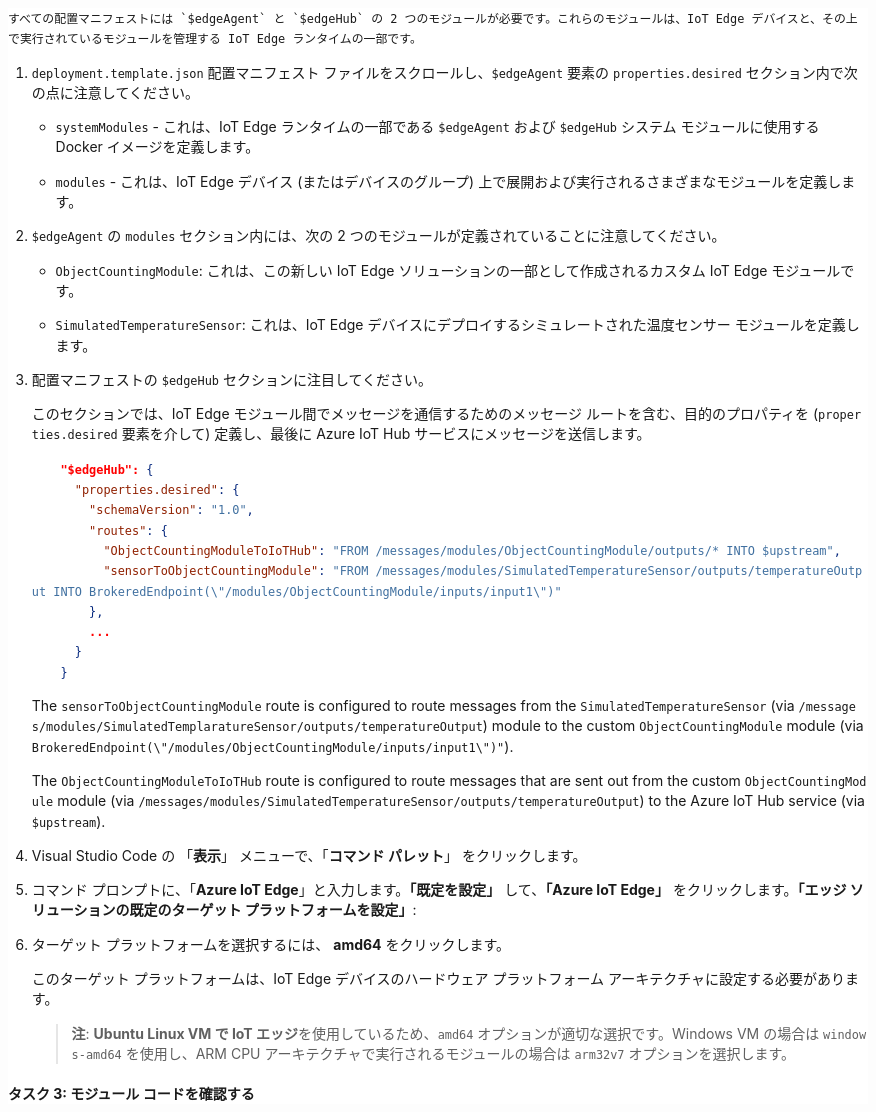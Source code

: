     すべての配置マニフェストには `$edgeAgent` と `$edgeHub` の 2 つのモジュールが必要です。これらのモジュールは、IoT Edge デバイスと、その上で実行されているモジュールを管理する IoT Edge ランタイムの一部です。

1. `deployment.template.json` 配置マニフェスト ファイルをスクロールし、`$edgeAgent` 要素の `properties.desired` セクション内で次の点に注意してください。

    * `systemModules` - これは、IoT Edge ランタイムの一部である `$edgeAgent` および `$edgeHub` システム モジュールに使用する Docker イメージを定義します。

    * `modules` - これは、IoT Edge デバイス (またはデバイスのグループ) 上で展開および実行されるさまざまなモジュールを定義します。

1. `$edgeAgent` の `modules` セクション内には、次の 2 つのモジュールが定義されていることに注意してください。

    * `ObjectCountingModule`: これは、この新しい IoT Edge ソリューションの一部として作成されるカスタム IoT Edge モジュールです。

    * `SimulatedTemperatureSensor`: これは、IoT Edge デバイスにデプロイするシミュレートされた温度センサー モジュールを定義します。

1. 配置マニフェストの `$edgeHub` セクションに注目してください。

    このセクションでは、IoT Edge モジュール間でメッセージを通信するためのメッセージ ルートを含む、目的のプロパティを (`properties.desired` 要素を介して) 定義し、最後に Azure IoT Hub サービスにメッセージを送信します。

    ```json
        "$edgeHub": {
          "properties.desired": {
            "schemaVersion": "1.0",
            "routes": {
              "ObjectCountingModuleToIoTHub": "FROM /messages/modules/ObjectCountingModule/outputs/* INTO $upstream",
              "sensorToObjectCountingModule": "FROM /messages/modules/SimulatedTemperatureSensor/outputs/temperatureOutput INTO BrokeredEndpoint(\"/modules/ObjectCountingModule/inputs/input1\")"
            },
            ...
          }
        }
    ```

    The `sensorToObjectCountingModule` route is configured to route messages from the `SimulatedTemperatureSensor` (via `/messages/modules/SimulatedTemplaratureSensor/outputs/temperatureOutput`) module to the custom `ObjectCountingModule` module (via `BrokeredEndpoint(\"/modules/ObjectCountingModule/inputs/input1\")"`).

    The `ObjectCountingModuleToIoTHub` route is configured to route messages that are sent out from the custom `ObjectCountingModule` module (via `/messages/modules/SimulatedTemperatureSensor/outputs/temperatureOutput`) to the Azure IoT Hub service (via `$upstream`).

1. Visual Studio Code の 「**表示**」 メニューで、「**コマンド パレット**」 をクリックします。

1. コマンド プロンプトに、「**Azure IoT Edge**」と入力します。**「既定を設定」** して、**「Azure IoT Edge」** をクリックします。**「エッジ ソリューションの既定のターゲット プラットフォームを設定」**:

1. ターゲット プラットフォームを選択するには、 **amd64** をクリックします。

    このターゲット プラットフォームは、IoT Edge デバイスのハードウェア プラットフォーム アーキテクチャに設定する必要があります。

    > **注**: **Ubuntu Linux VM で IoT エッジ**を使用しているため、`amd64` オプションが適切な選択です。Windows VM の場合は `windows-amd64` を使用し、ARM CPU アーキテクチャで実行されるモジュールの場合は `arm32v7` オプションを選択します。

#### タスク 3: モジュール コードを確認する
